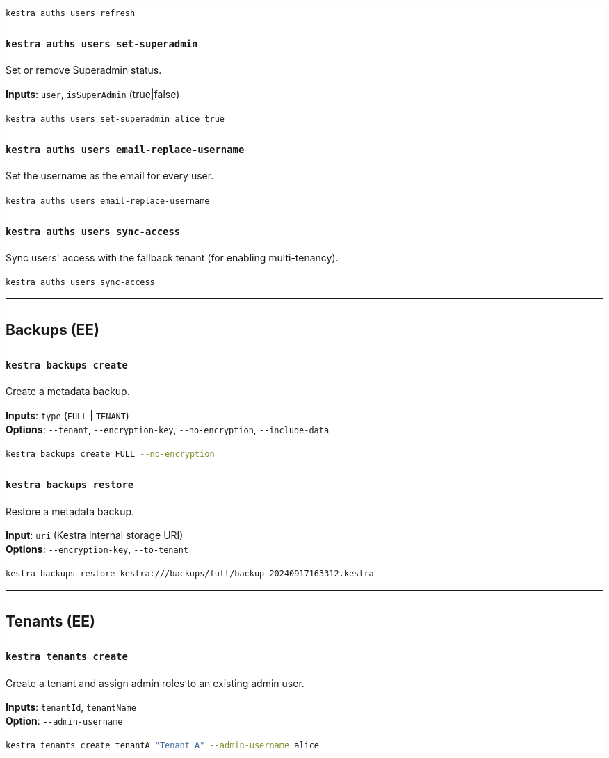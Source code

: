 ```bash
kestra auths users refresh
```

### `kestra auths users set-superadmin`

Set or remove Superadmin status.

**Inputs**: `user`, `isSuperAdmin` (true|false)

```bash
kestra auths users set-superadmin alice true
```

### `kestra auths users email-replace-username`

Set the username as the email for every user.

```bash
kestra auths users email-replace-username
```

### `kestra auths users sync-access`

Sync users' access with the fallback tenant (for enabling multi-tenancy).

```bash
kestra auths users sync-access
```

---

## Backups (EE)

### `kestra backups create`

Create a metadata backup.

**Inputs**: `type` (`FULL` | `TENANT`)  
**Options**: `--tenant`, `--encryption-key`, `--no-encryption`, `--include-data`

```bash
kestra backups create FULL --no-encryption
```

### `kestra backups restore`

Restore a metadata backup.

**Input**: `uri` (Kestra internal storage URI)  
**Options**: `--encryption-key`, `--to-tenant`

```bash
kestra backups restore kestra:///backups/full/backup-20240917163312.kestra
```

---

## Tenants (EE)

### `kestra tenants create`

Create a tenant and assign admin roles to an existing admin user.

**Inputs**: `tenantId`, `tenantName`  
**Option**: `--admin-username`

```bash
kestra tenants create tenantA "Tenant A" --admin-username alice
```
